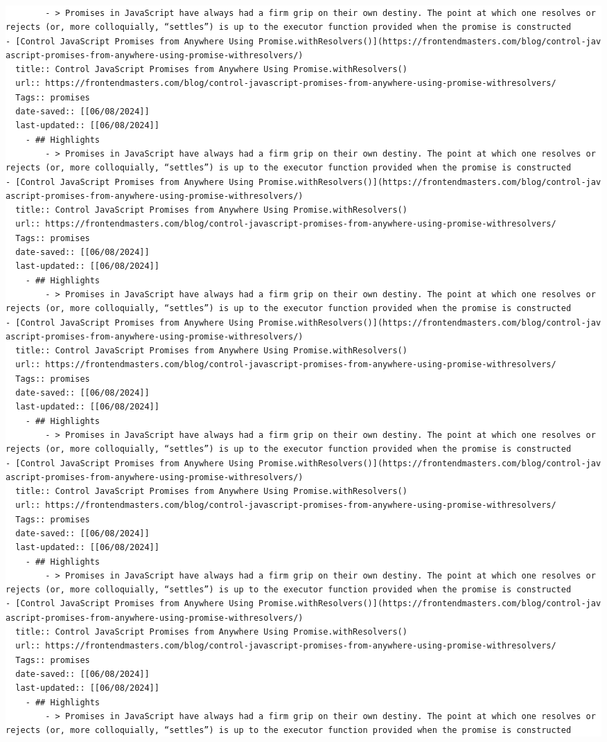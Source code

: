 			- > Promises in JavaScript have always had a firm grip on their own destiny. The point at which one resolves or rejects (or, more colloquially, “settles”) is up to the executor function provided when the promise is constructed
	- [Control JavaScript Promises from Anywhere Using Promise.withResolvers()](https://frontendmasters.com/blog/control-javascript-promises-from-anywhere-using-promise-withresolvers/)
	  title:: Control JavaScript Promises from Anywhere Using Promise.withResolvers()
	  url:: https://frontendmasters.com/blog/control-javascript-promises-from-anywhere-using-promise-withresolvers/
	  Tags:: promises
	  date-saved:: [[06/08/2024]]
	  last-updated:: [[06/08/2024]]
		- ## Highlights
			- > Promises in JavaScript have always had a firm grip on their own destiny. The point at which one resolves or rejects (or, more colloquially, “settles”) is up to the executor function provided when the promise is constructed
	- [Control JavaScript Promises from Anywhere Using Promise.withResolvers()](https://frontendmasters.com/blog/control-javascript-promises-from-anywhere-using-promise-withresolvers/)
	  title:: Control JavaScript Promises from Anywhere Using Promise.withResolvers()
	  url:: https://frontendmasters.com/blog/control-javascript-promises-from-anywhere-using-promise-withresolvers/
	  Tags:: promises
	  date-saved:: [[06/08/2024]]
	  last-updated:: [[06/08/2024]]
		- ## Highlights
			- > Promises in JavaScript have always had a firm grip on their own destiny. The point at which one resolves or rejects (or, more colloquially, “settles”) is up to the executor function provided when the promise is constructed
	- [Control JavaScript Promises from Anywhere Using Promise.withResolvers()](https://frontendmasters.com/blog/control-javascript-promises-from-anywhere-using-promise-withresolvers/)
	  title:: Control JavaScript Promises from Anywhere Using Promise.withResolvers()
	  url:: https://frontendmasters.com/blog/control-javascript-promises-from-anywhere-using-promise-withresolvers/
	  Tags:: promises
	  date-saved:: [[06/08/2024]]
	  last-updated:: [[06/08/2024]]
		- ## Highlights
			- > Promises in JavaScript have always had a firm grip on their own destiny. The point at which one resolves or rejects (or, more colloquially, “settles”) is up to the executor function provided when the promise is constructed
	- [Control JavaScript Promises from Anywhere Using Promise.withResolvers()](https://frontendmasters.com/blog/control-javascript-promises-from-anywhere-using-promise-withresolvers/)
	  title:: Control JavaScript Promises from Anywhere Using Promise.withResolvers()
	  url:: https://frontendmasters.com/blog/control-javascript-promises-from-anywhere-using-promise-withresolvers/
	  Tags:: promises
	  date-saved:: [[06/08/2024]]
	  last-updated:: [[06/08/2024]]
		- ## Highlights
			- > Promises in JavaScript have always had a firm grip on their own destiny. The point at which one resolves or rejects (or, more colloquially, “settles”) is up to the executor function provided when the promise is constructed
	- [Control JavaScript Promises from Anywhere Using Promise.withResolvers()](https://frontendmasters.com/blog/control-javascript-promises-from-anywhere-using-promise-withresolvers/)
	  title:: Control JavaScript Promises from Anywhere Using Promise.withResolvers()
	  url:: https://frontendmasters.com/blog/control-javascript-promises-from-anywhere-using-promise-withresolvers/
	  Tags:: promises
	  date-saved:: [[06/08/2024]]
	  last-updated:: [[06/08/2024]]
		- ## Highlights
			- > Promises in JavaScript have always had a firm grip on their own destiny. The point at which one resolves or rejects (or, more colloquially, “settles”) is up to the executor function provided when the promise is constructed